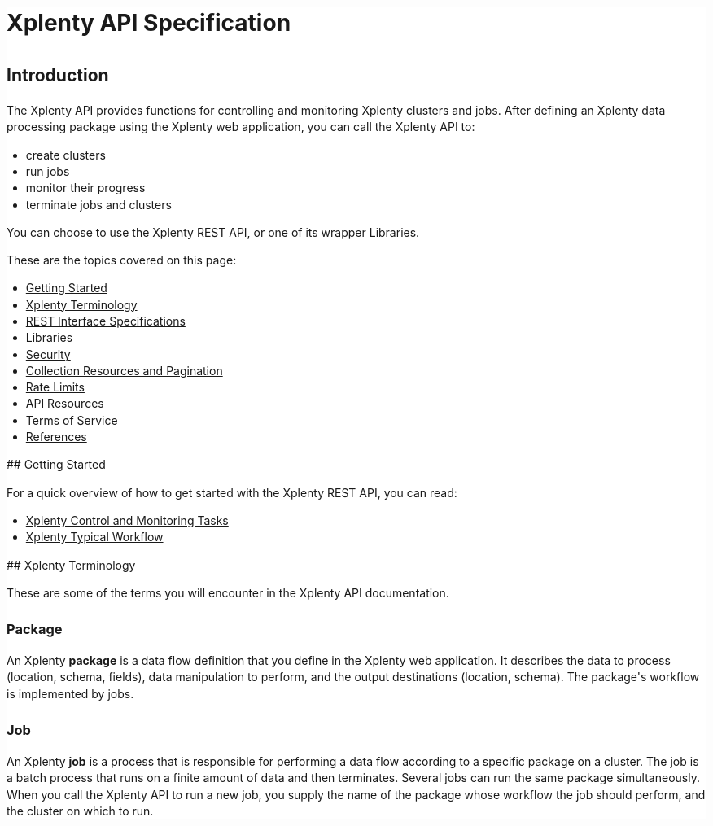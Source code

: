 # Xplenty API Specification

## Introduction

The Xplenty API provides functions for controlling and monitoring Xplenty clusters and jobs.
After defining an Xplenty data processing package using the Xplenty web application, you can call the Xplenty API to:
* create clusters
* run jobs
* monitor their progress
* terminate jobs and clusters

You can choose to use the [Xplenty REST API](#RESTSpec), or one of its wrapper [Libraries](#Libraries).

These are the topics covered on this page:
* [Getting Started](#GettingStarted)
* [Xplenty Terminology](#XplentyTerminology)
* [REST Interface Specifications](#RESTSpec)
* [Libraries](#Libraries)
* [Security](#Security)
* [Collection Resources and Pagination](#Collection)
* [Rate Limits](#RateLimits)
* [API Resources](#ApiResources)
* [Terms of Service](#ToS)
* [References](#References)

<a id="GettingStarted" name="GettingStarted">
## Getting Started
</a>

For a quick overview of how to get started with the Xplenty REST API, you can read:
* [Xplenty Control and Monitoring Tasks](https://github.com/xplenty/xplenty-api-doc-v2/blob/master/sections/xplenty-control-and-monitoring-tasks.md)
* [Xplenty Typical Workflow](https://github.com/xplenty/xplenty-api-doc-v2/blob/master/sections/xplenty-typical-workflow.md)

<a id="XplentyTerminology" name="XplentyTerminology">
## Xplenty Terminology
</a>

These are some of the terms you will encounter in the Xplenty API documentation.

### Package

An Xplenty **package** is a data flow definition that you define in the Xplenty web application.
It describes the data to process (location, schema, fields), data manipulation to perform, and the output destinations (location, schema). The package's workflow is implemented by jobs.

### Job
An Xplenty **job** is a process that is responsible for performing a data flow according to a specific package on a cluster. The job is a batch process that runs on a finite amount of data and then terminates. Several jobs can run the same package simultaneously.
When you call the Xplenty API to run a new job, you supply the name of the package whose workflow the job should perform, and the cluster on which to run.
